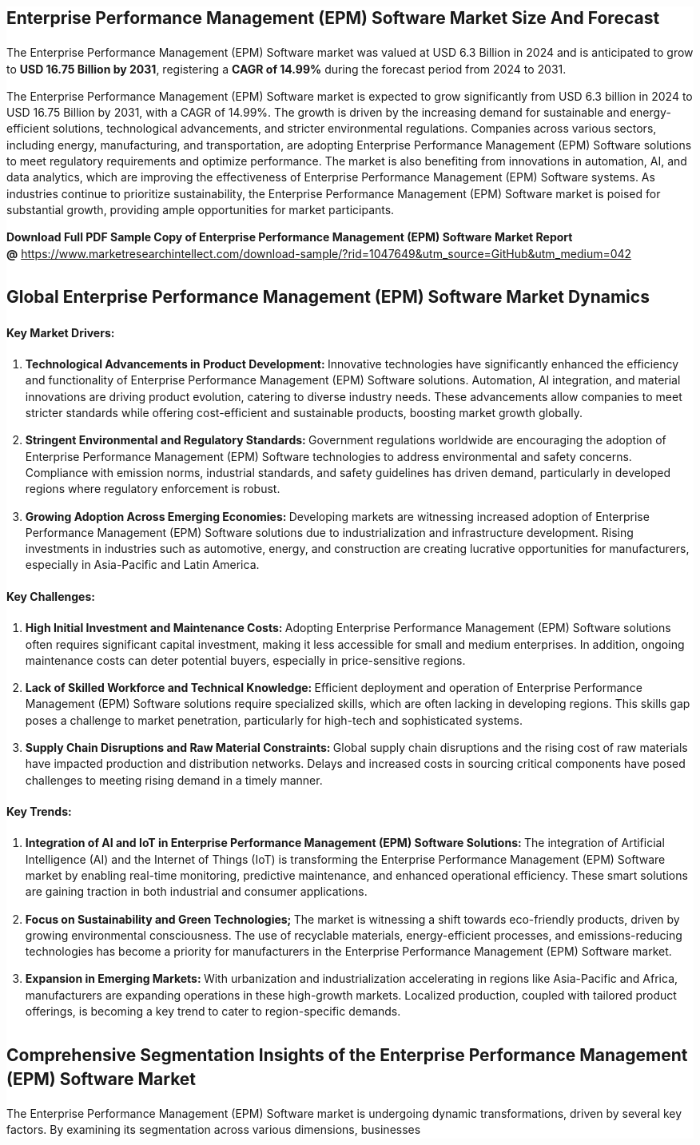 <h2>Enterprise Performance Management (EPM) Software Market Size And Forecast</h2><p>The Enterprise Performance Management (EPM) Software market was valued at USD 6.3 Billion in 2024 and is anticipated to grow to <strong>USD 16.75 Billion by 2031</strong>, registering a <strong>CAGR of 14.99%</strong> during the forecast period from 2024 to 2031.</p><p>The Enterprise Performance Management (EPM) Software market is expected to grow significantly from USD 6.3 billion in 2024 to USD 16.75 Billion by 2031, with a CAGR of 14.99%. The growth is driven by the increasing demand for sustainable and energy-efficient solutions, technological advancements, and stricter environmental regulations. Companies across various sectors, including energy, manufacturing, and transportation, are adopting Enterprise Performance Management (EPM) Software solutions to meet regulatory requirements and optimize performance. The market is also benefiting from innovations in automation, AI, and data analytics, which are improving the effectiveness of Enterprise Performance Management (EPM) Software systems. As industries continue to prioritize sustainability, the Enterprise Performance Management (EPM) Software market is poised for substantial growth, providing ample opportunities for market participants.</p><p><strong>Download Full PDF Sample Copy of Enterprise Performance Management (EPM) Software Market Report @</strong>&nbsp;<a href="https://www.marketresearchintellect.com/download-sample/?rid=1047649&amp;utm_source=GitHub&amp;utm_medium=042">https://www.marketresearchintellect.com/download-sample/?rid=1047649&amp;utm_source=GitHub&amp;utm_medium=042</a></p><h2>Global Enterprise Performance Management (EPM) Software Market Dynamics</h2><h4><strong>Key Market Drivers:</strong></h4><ol><li><p><strong>Technological Advancements in Product Development:&nbsp;</strong>Innovative technologies have significantly enhanced the efficiency and functionality of Enterprise Performance Management (EPM) Software solutions. Automation, AI integration, and material innovations are driving product evolution, catering to diverse industry needs. These advancements allow companies to meet stricter standards while offering cost-efficient and sustainable products, boosting market growth globally.</p></li><li><p><strong>Stringent Environmental and Regulatory Standards:&nbsp;</strong>Government regulations worldwide are encouraging the adoption of Enterprise Performance Management (EPM) Software technologies to address environmental and safety concerns. Compliance with emission norms, industrial standards, and safety guidelines has driven demand, particularly in developed regions where regulatory enforcement is robust.</p></li><li><p><strong>Growing Adoption Across Emerging Economies:&nbsp;</strong>Developing markets are witnessing increased adoption of Enterprise Performance Management (EPM) Software solutions due to industrialization and infrastructure development. Rising investments in industries such as automotive, energy, and construction are creating lucrative opportunities for manufacturers, especially in Asia-Pacific and Latin America.</p></li></ol><h4><strong>Key Challenges:</strong></h4><ol><li><p><strong>High Initial Investment and Maintenance Costs:&nbsp;</strong>Adopting Enterprise Performance Management (EPM) Software solutions often requires significant capital investment, making it less accessible for small and medium enterprises. In addition, ongoing maintenance costs can deter potential buyers, especially in price-sensitive regions.</p></li><li><p><strong>Lack of Skilled Workforce and Technical Knowledge:&nbsp;</strong>Efficient deployment and operation of Enterprise Performance Management (EPM) Software solutions require specialized skills, which are often lacking in developing regions. This skills gap poses a challenge to market penetration, particularly for high-tech and sophisticated systems.</p></li><li><p><strong>Supply Chain Disruptions and Raw Material Constraints:&nbsp;</strong>Global supply chain disruptions and the rising cost of raw materials have impacted production and distribution networks. Delays and increased costs in sourcing critical components have posed challenges to meeting rising demand in a timely manner.</p></li></ol><h4><strong>Key Trends:</strong></h4><ol><li><p><strong>Integration of AI and IoT in Enterprise Performance Management (EPM) Software Solutions:&nbsp;</strong>The integration of Artificial Intelligence (AI) and the Internet of Things (IoT) is transforming the Enterprise Performance Management (EPM) Software market by enabling real-time monitoring, predictive maintenance, and enhanced operational efficiency. These smart solutions are gaining traction in both industrial and consumer applications.</p></li><li><p><strong>Focus on Sustainability and Green Technologies;&nbsp;</strong>The market is witnessing a shift towards eco-friendly products, driven by growing environmental consciousness. The use of recyclable materials, energy-efficient processes, and emissions-reducing technologies has become a priority for manufacturers in the Enterprise Performance Management (EPM) Software market.</p></li><li><p><strong>Expansion in Emerging Markets:&nbsp;</strong>With urbanization and industrialization accelerating in regions like Asia-Pacific and Africa, manufacturers are expanding operations in these high-growth markets. Localized production, coupled with tailored product offerings, is becoming a key trend to cater to region-specific demands.</p></li></ol><div class="article-main__content" data-test-id="publishing-text-block"><h2>Comprehensive Segmentation Insights of the Enterprise Performance Management (EPM) Software Market</h2><p>The Enterprise Performance Management (EPM) Software market is undergoing dynamic transformations, driven by several key factors. By examining its segmentation across various dimensions, businesses